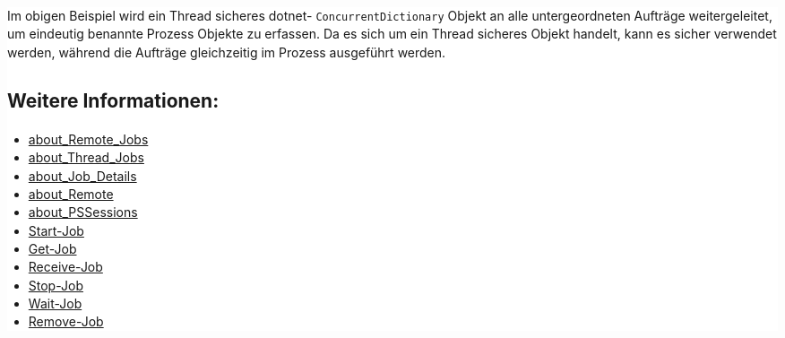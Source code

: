 
Im obigen Beispiel wird ein Thread sicheres dotnet- `ConcurrentDictionary` Objekt an alle untergeordneten Aufträge weitergeleitet, um eindeutig benannte Prozess Objekte zu erfassen. Da es sich um ein Thread sicheres Objekt handelt, kann es sicher verwendet werden, während die Aufträge gleichzeitig im Prozess ausgeführt werden.

## <a name="see-also"></a>Weitere Informationen:

- [about_Remote_Jobs](about_Remote_Jobs.md)
- [about_Thread_Jobs](about_Thread_Jobs.md)
- [about_Job_Details](about_Job_Details.md)
- [about_Remote](about_Remote.md)
- [about_PSSessions](about_PSSessions.md)
- [Start-Job](xref:Microsoft.PowerShell.Core.Start-Job)
- [Get-Job](xref:Microsoft.PowerShell.Core.Get-Job)
- [Receive-Job](xref:Microsoft.PowerShell.Core.Receive-Job)
- [Stop-Job](xref:Microsoft.PowerShell.Core.Stop-Job)
- [Wait-Job](xref:Microsoft.PowerShell.Core.Wait-Job)
- [Remove-Job](xref:Microsoft.PowerShell.Core.Remove-Job)
